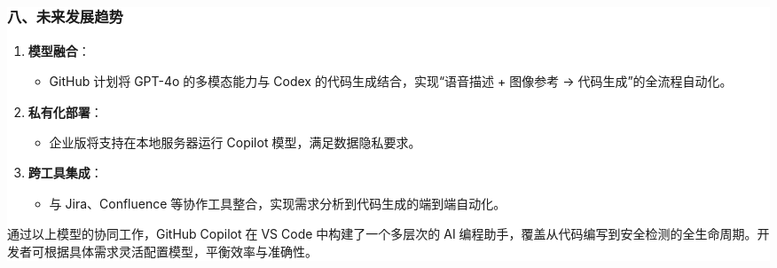 ### 八、未来发展趋势

1. **模型融合**：  
   - GitHub 计划将 GPT-4o 的多模态能力与 Codex 的代码生成结合，实现“语音描述 + 图像参考 → 代码生成”的全流程自动化。  

2. **私有化部署**：  
   - 企业版将支持在本地服务器运行 Copilot 模型，满足数据隐私要求。  

3. **跨工具集成**：  
   - 与 Jira、Confluence 等协作工具整合，实现需求分析到代码生成的端到端自动化。  

通过以上模型的协同工作，GitHub Copilot 在 VS Code 中构建了一个多层次的 AI 编程助手，覆盖从代码编写到安全检测的全生命周期。开发者可根据具体需求灵活配置模型，平衡效率与准确性。
